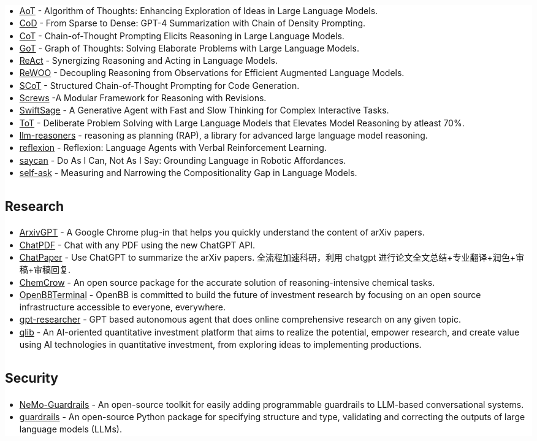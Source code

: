- [AoT](https://github.com/kyegomez/Algorithm-Of-Thoughts) - Algorithm of Thoughts: Enhancing Exploration of Ideas in Large Language Models.
- [CoD](https://arxiv.org/abs/2309.04269) - From Sparse to Dense: GPT-4 Summarization with Chain of Density Prompting.
- [CoT](https://arxiv.org/abs/2201.11903) - Chain-of-Thought Prompting Elicits Reasoning in Large Language Models.
- [GoT](https://github.com/spcl/graph-of-thoughts) - Graph of Thoughts: Solving Elaborate Problems with Large Language Models.
- [ReAct](https://github.com/ysymyth/ReAct) - Synergizing Reasoning and Acting in Language Models.
- [ReWOO](https://github.com/billxbf/ReWOO) - Decoupling Reasoning from Observations for Efficient Augmented Language Models.
- [SCoT](https://arxiv.org/abs/2305.06599) - Structured Chain-of-Thought Prompting for Code Generation.
- [Screws](https://github.com/kumar-shridhar/Screws/) -A Modular Framework for Reasoning with Revisions.
- [SwiftSage](https://github.com/yuchenlin/swiftsage/) - A Generative Agent with Fast and Slow Thinking for Complex Interactive Tasks.
- [ToT](https://github.com/kyegomez/tree-of-thoughts) - Deliberate Problem Solving with Large Language Models that Elevates Model Reasoning by atleast 70%.
- [llm-reasoners](https://github.com/Ber666/llm-reasoners) - reasoning as planning (RAP), a library for advanced large language model reasoning.
- [reflexion](https://github.com/noahshinn024/reflexion) - Reflexion: Language Agents with Verbal Reinforcement Learning.
- [saycan](https://github.com/google-research/google-research/tree/master/saycan) - Do As I Can, Not As I Say: Grounding Language in Robotic Affordances.
- [self-ask](https://github.com/ofirpress/self-ask) - Measuring and Narrowing the Compositionality Gap in Language Models.

## Research

- [ArxivGPT](https://chrome.google.com/webstore/detail/arxivgpt/fbbfpcjhnnklhmncjickdipdlhoddjoh/) - A Google Chrome plug-in that helps you quickly understand the content of arXiv papers.
- [ChatPDF](https://www.chatpdf.com/) - Chat with any PDF using the new ChatGPT API.
- [ChatPaper](https://github.com/kaixindelele/ChatPaper) - Use ChatGPT to summarize the arXiv papers. 全流程加速科研，利用 chatgpt 进行论文全文总结+专业翻译+润色+审稿+审稿回复.
- [ChemCrow](https://github.com/ur-whitelab/chemcrow-public) - An open source package for the accurate solution of reasoning-intensive chemical tasks.
- [OpenBBTerminal](https://github.com/OpenBB-finance/OpenBBTerminal) - OpenBB is committed to build the future of investment research by focusing on an open source infrastructure accessible to everyone, everywhere.
- [gpt-researcher](https://github.com/assafelovic/gpt-researcher) - GPT based autonomous agent that does online comprehensive research on any given topic.
- [qlib](https://github.com/microsoft/qlib) - An AI-oriented quantitative investment platform that aims to realize the potential, empower research, and create value using AI technologies in quantitative investment, from exploring ideas to implementing productions.

## Security

- [NeMo-Guardrails](https://github.com/NVIDIA/NeMo-Guardrails) - An open-source toolkit for easily adding programmable guardrails to LLM-based conversational systems.
- [guardrails](https://github.com/ShreyaR/guardrails) - An open-source Python package for specifying structure and type, validating and correcting the outputs of large language models (LLMs).
